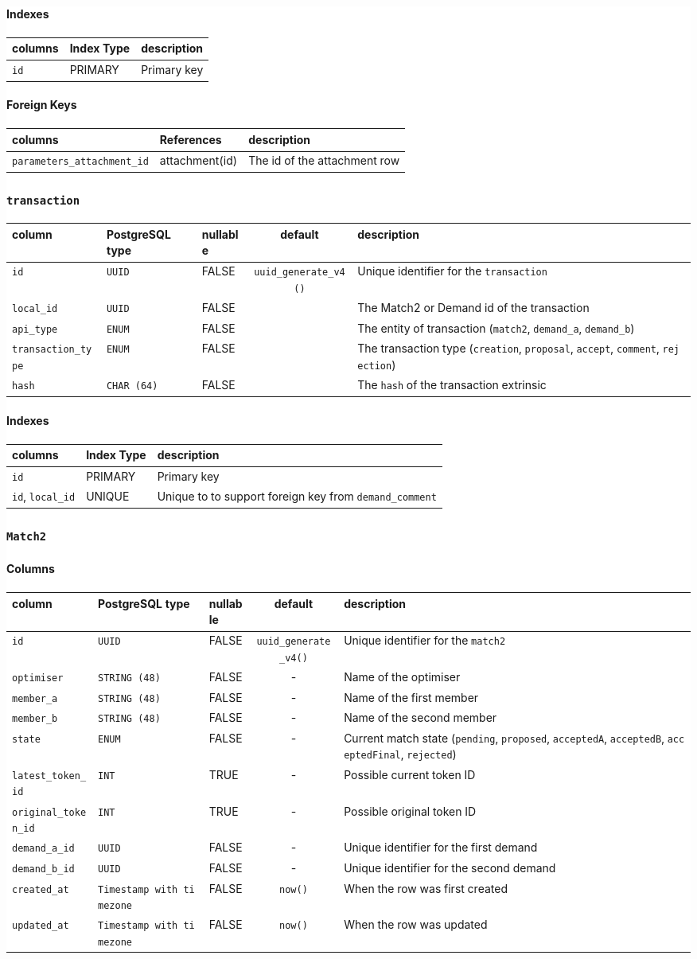 #### Indexes

| columns | Index Type | description |
| :------ | :--------- | :---------- |
| `id`    | PRIMARY    | Primary key |

#### Foreign Keys

| columns                    | References     | description                  |
| :------------------------- | :------------- | :--------------------------- |
| `parameters_attachment_id` | attachment(id) | The id of the attachment row |

### `transaction`

| column             | PostgreSQL type | nullable |       default        | description                                                                     |
| :----------------- | :-------------- | :------- | :------------------: | :------------------------------------------------------------------------------ |
| `id`               | `UUID`          | FALSE    | `uuid_generate_v4()` | Unique identifier for the `transaction`                                         |
| `local_id`         | `UUID`          | FALSE    |                      | The Match2 or Demand id of the transaction                                      |
| `api_type`         | `ENUM`          | FALSE    |                      | The entity of transaction (`match2`, `demand_a`, `demand_b`)                    |
| `transaction_type` | `ENUM`          | FALSE    |                      | The transaction type (`creation`, `proposal`, `accept`, `comment`, `rejection`) |
| `hash`             | `CHAR (64)`     | FALSE    |                      | The `hash` of the transaction extrinsic                                         |

#### Indexes

| columns          | Index Type | description                                            |
| :--------------- | :--------- | :----------------------------------------------------- |
| `id`             | PRIMARY    | Primary key                                            |
| `id`, `local_id` | UNIQUE     | Unique to to support foreign key from `demand_comment` |

### `Match2`

#### Columns

| column              | PostgreSQL type           | nullable |       default        | description                                                                                        |
| :------------------ | :------------------------ | :------- | :------------------: | :------------------------------------------------------------------------------------------------- |
| `id`                | `UUID`                    | FALSE    | `uuid_generate_v4()` | Unique identifier for the `match2`                                                                 |
| `optimiser`         | `STRING (48)`             | FALSE    |          -           | Name of the optimiser                                                                              |
| `member_a`          | `STRING (48)`             | FALSE    |          -           | Name of the first member                                                                           |
| `member_b`          | `STRING (48)`             | FALSE    |          -           | Name of the second member                                                                          |
| `state`             | `ENUM`                    | FALSE    |          -           | Current match state (`pending`, `proposed`, `acceptedA`, `acceptedB`, `acceptedFinal`, `rejected`) |
| `latest_token_id`   | `INT`                     | TRUE     |          -           | Possible current token ID                                                                          |
| `original_token_id` | `INT`                     | TRUE     |          -           | Possible original token ID                                                                         |
| `demand_a_id`       | `UUID`                    | FALSE    |          -           | Unique identifier for the first demand                                                             |
| `demand_b_id`       | `UUID`                    | FALSE    |          -           | Unique identifier for the second demand                                                            |
| `created_at`        | `Timestamp with timezone` | FALSE    |       `now()`        | When the row was first created                                                                     |
| `updated_at`        | `Timestamp with timezone` | FALSE    |       `now()`        | When the row was updated                                                                           |

